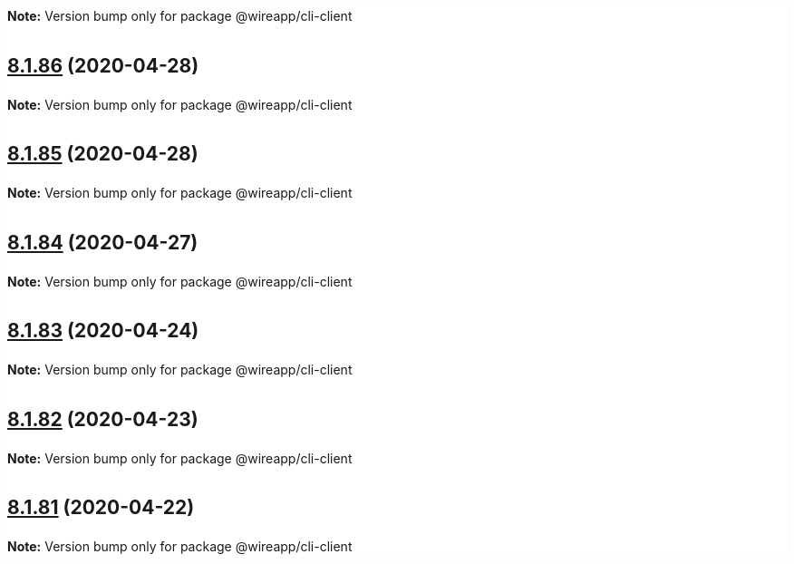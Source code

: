 **Note:** Version bump only for package @wireapp/cli-client





## [8.1.86](https://github.com/wireapp/wire-web-packages/tree/master/packages/cli-client/compare/@wireapp/cli-client@8.1.85...@wireapp/cli-client@8.1.86) (2020-04-28)

**Note:** Version bump only for package @wireapp/cli-client





## [8.1.85](https://github.com/wireapp/wire-web-packages/tree/master/packages/cli-client/compare/@wireapp/cli-client@8.1.84...@wireapp/cli-client@8.1.85) (2020-04-28)

**Note:** Version bump only for package @wireapp/cli-client





## [8.1.84](https://github.com/wireapp/wire-web-packages/tree/master/packages/cli-client/compare/@wireapp/cli-client@8.1.83...@wireapp/cli-client@8.1.84) (2020-04-27)

**Note:** Version bump only for package @wireapp/cli-client





## [8.1.83](https://github.com/wireapp/wire-web-packages/tree/master/packages/cli-client/compare/@wireapp/cli-client@8.1.82...@wireapp/cli-client@8.1.83) (2020-04-24)

**Note:** Version bump only for package @wireapp/cli-client





## [8.1.82](https://github.com/wireapp/wire-web-packages/tree/master/packages/cli-client/compare/@wireapp/cli-client@8.1.81...@wireapp/cli-client@8.1.82) (2020-04-23)

**Note:** Version bump only for package @wireapp/cli-client





## [8.1.81](https://github.com/wireapp/wire-web-packages/tree/master/packages/cli-client/compare/@wireapp/cli-client@8.1.80...@wireapp/cli-client@8.1.81) (2020-04-22)

**Note:** Version bump only for package @wireapp/cli-client

